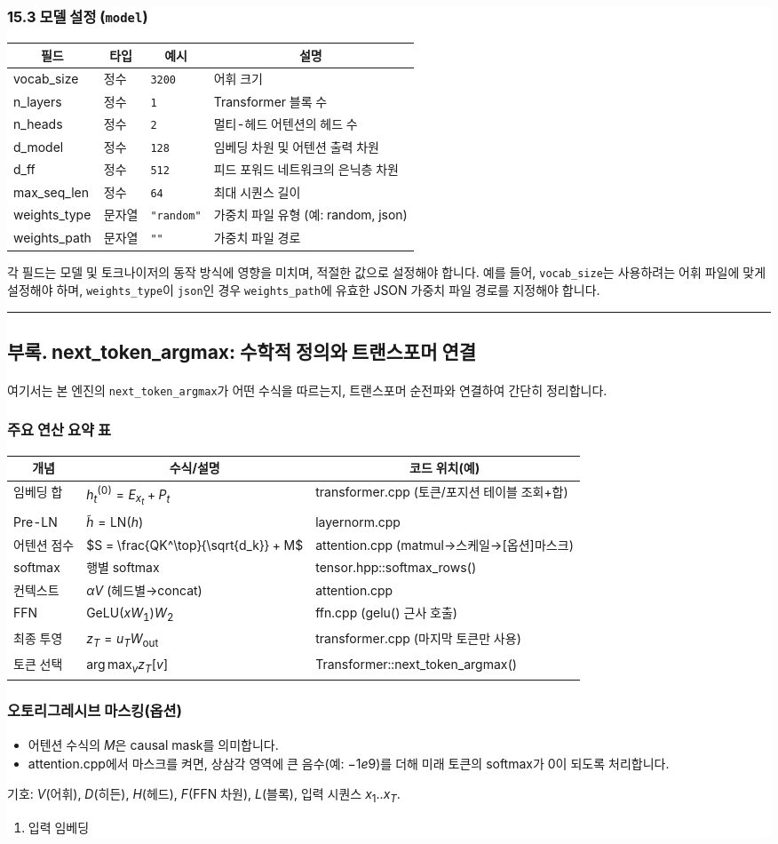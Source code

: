 ### 15.3 모델 설정 (`model`)
| 필드 | 타입 | 예시 | 설명 |
| --- | --- | --- | --- |
| vocab_size | 정수 | `3200` | 어휘 크기 |
| n_layers | 정수 | `1` | Transformer 블록 수 |
| n_heads | 정수 | `2` | 멀티-헤드 어텐션의 헤드 수 |
| d_model | 정수 | `128` | 임베딩 차원 및 어텐션 출력 차원 |
| d_ff | 정수 | `512` | 피드 포워드 네트워크의 은닉층 차원 |
| max_seq_len | 정수 | `64` | 최대 시퀀스 길이 |
| weights_type | 문자열 | `"random"` | 가중치 파일 유형 (예: random, json) |
| weights_path | 문자열 | `""` | 가중치 파일 경로 |

각 필드는 모델 및 토크나이저의 동작 방식에 영향을 미치며, 적절한 값으로 설정해야 합니다. 예를 들어, `vocab_size`는 사용하려는 어휘 파일에 맞게 설정해야 하며, `weights_type`이 `json`인 경우 `weights_path`에 유효한 JSON 가중치 파일 경로를 지정해야 합니다.

---

## 부록. next_token_argmax: 수학적 정의와 트랜스포머 연결
여기서는 본 엔진의 `next_token_argmax`가 어떤 수식을 따르는지, 트랜스포머 순전파와 연결하여 간단히 정리합니다.

### 주요 연산 요약 표

| 개념         | 수식/설명                                   | 코드 위치(예)                       |
|--------------|---------------------------------------------|-------------------------------------|
| 임베딩 합    | $h_t^{(0)} = E_{x_t} + P_t$                 | transformer.cpp (토큰/포지션 테이블 조회+합) |
| Pre-LN       | $\tilde{h} = \mathrm{LN}(h)$                | layernorm.cpp                       |
| 어텐션 점수  | $S = \frac{QK^\top}{\sqrt{d_k}} + M$        | attention.cpp (matmul→스케일→[옵션]마스크) |
| softmax      | 행별 softmax                                | tensor.hpp::softmax_rows()          |
| 컨텍스트     | $\alpha V$ (헤드별→concat)                  | attention.cpp                       |
| FFN          | $\mathrm{GeLU}(xW_1)W_2$                    | ffn.cpp (gelu() 근사 호출)          |
| 최종 투영    | $z_T = u_T W_{\text{out}}$                  | transformer.cpp (마지막 토큰만 사용) |
| 토큰 선택    | $\arg\max_v z_T[v]$                         | Transformer::next_token_argmax()    |

### 오토리그레시브 마스킹(옵션)

- 어텐션 수식의 $M$은 causal mask를 의미합니다.  
- attention.cpp에서 마스크를 켜면, 상삼각 영역에 큰 음수(예: $-1e9$)를 더해 미래 토큰의 softmax가 0이 되도록 처리합니다.

기호: $V$(어휘), $D$(히든), $H$(헤드), $F$(FFN 차원), $L$(블록), 입력 시퀀스 $x_1..x_T$.

1) 입력 임베딩
